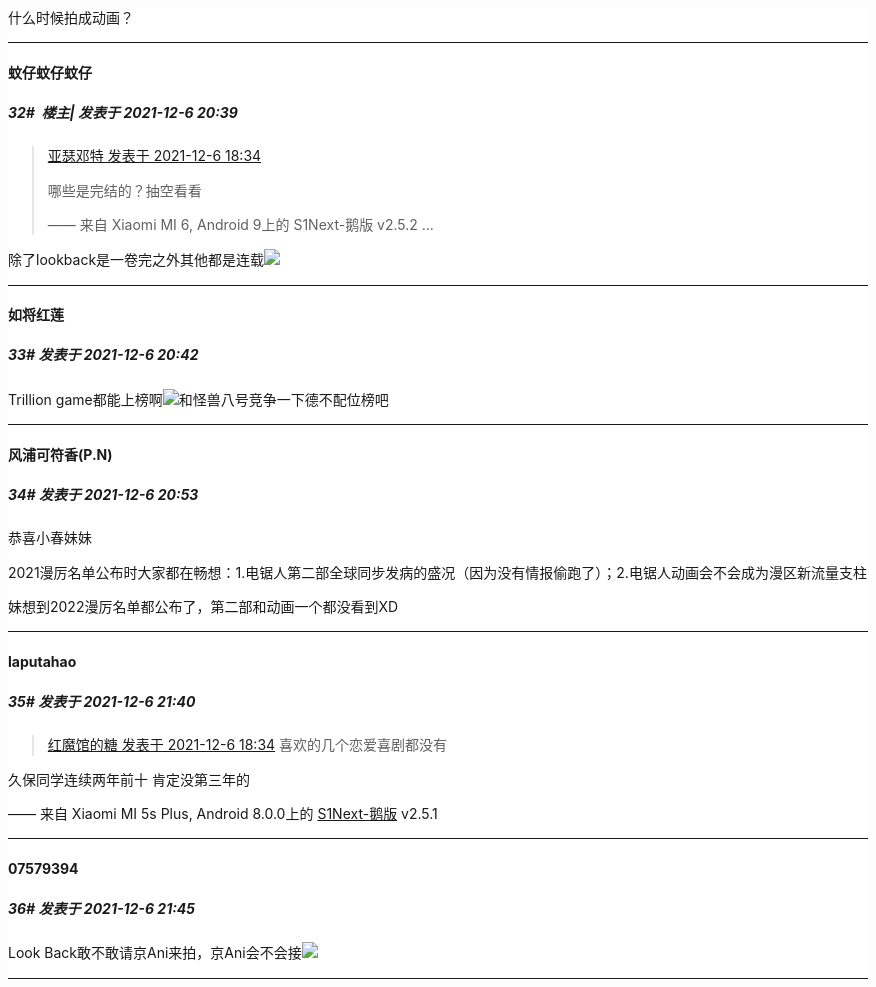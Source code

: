 什么时候拍成动画？

*****

####  蚊仔蚊仔蚊仔  
##### 32#         楼主| 发表于 2021-12-6 20:39

<blockquote><a href="httphttps://bbs.saraba1st.com/2b/forum.php?mod=redirect&amp;goto=findpost&amp;pid=53831162&amp;ptid=2041113" target="_blank">亚瑟邓特 发表于 2021-12-6 18:34</a>

哪些是完结的？抽空看看

—— 来自 Xiaomi MI 6, Android 9上的 S1Next-鹅版 v2.5.2 ...</blockquote>
除了lookback是一卷完之外其他都是连载<img src="https://static.saraba1st.com/image/smiley/face2017/033.png" referrerpolicy="no-referrer">

*****

####  如将红莲  
##### 33#       发表于 2021-12-6 20:42

Trillion game都能上榜啊<img src="https://static.saraba1st.com/image/smiley/face2017/002.png" referrerpolicy="no-referrer">和怪兽八号竞争一下德不配位榜吧

*****

####  风浦可符香(P.N)  
##### 34#       发表于 2021-12-6 20:53

恭喜小春妹妹

2021漫厉名单公布时大家都在畅想：1.电锯人第二部全球同步发病的盛况（因为没有情报偷跑了）；2.电锯人动画会不会成为漫区新流量支柱

妹想到2022漫厉名单都公布了，第二部和动画一个都没看到XD

*****

####  laputahao  
##### 35#       发表于 2021-12-6 21:40

<blockquote><a href="httphttps://bbs.saraba1st.com/2b/forum.php?mod=redirect&amp;goto=findpost&amp;pid=53831161&amp;ptid=2041113" target="_blank">红魔馆的糖 发表于 2021-12-6 18:34</a>
喜欢的几个恋爱喜剧都没有</blockquote>
久保同学连续两年前十 肯定没第三年的 

—— 来自 Xiaomi MI 5s Plus, Android 8.0.0上的 [S1Next-鹅版](https://github.com/ykrank/S1-Next/releases) v2.5.1

*****

####  07579394  
##### 36#       发表于 2021-12-6 21:45

Look Back敢不敢请京Ani来拍，京Ani会不会接<img src="https://static.saraba1st.com/image/smiley/face2017/139.png" referrerpolicy="no-referrer">

*****
